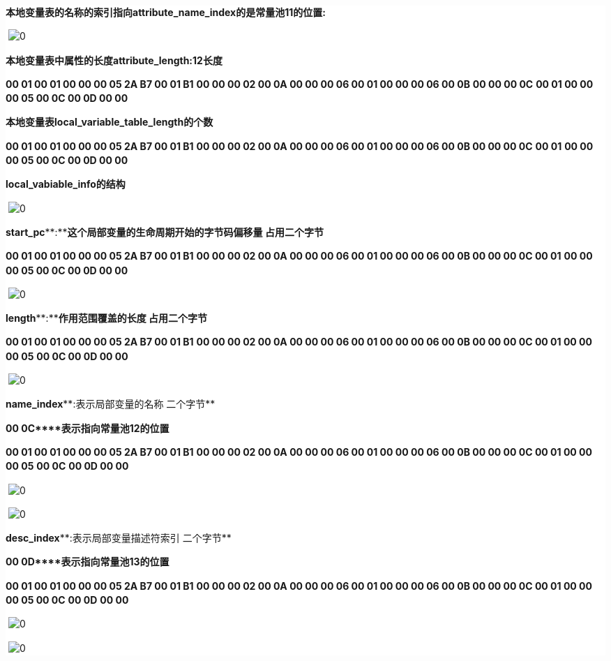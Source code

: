 **本地变量表的名称的索引指向****attribute_name_index****的是常量池11的位置:**

​    ![0](https://note.youdao.com/yws/public/resource/a21875fd4ab6e14a445d07e750cc6930/xmlnote/EBBCBF24DE39406EA2E4494869147AEC/10819)

**本地变量表中属性的长度attribute_length:12长度**

**00 01 00 01 00 00 00 05 2A B7 00 01 B1** **00 00 00  02 00 0A 00 00 00 06 00 01 00 00 00 06 00 0B** **00  00 00 0C** **00 01 00 00 00 05 00 0C 00 0D 00 00** 

**本地变量表local_variable_table_length的个数**

**00 01 00 01 00 00 00 05 2A B7 00 01 B1** **00 00 00  02 00 0A 00 00 00 06 00 01 00 00 00 06 00 0B 00  00 00 0C** **00 01** **00 00 00 05 00 0C 00 0D 00 00**

**local_vabiable_info的结构**

​    ![0](https://note.youdao.com/yws/public/resource/a21875fd4ab6e14a445d07e750cc6930/xmlnote/64FB2C0D4ADC47E38F099D92A919032D/10847)

 **start_pc****:****这个局部变量的生命周期开始的字节码偏移量  占用二个字节**

**00 01 00 01 00 00 00 05 2A B7 00 01 B1** **00 00 00  02 00 0A 00 00 00 06 00 01 00 00 00 06 00 0B 00  00 00 0C 00 01** **00 00** **00 05 00 0C 00 0D 00 00**

​    ![0](https://note.youdao.com/yws/public/resource/a21875fd4ab6e14a445d07e750cc6930/xmlnote/7EFF757B8E934135B906D67030014266/10856)

**length****:****作用范围覆盖的长度  占用二个字节**

**00 01 00 01 00 00 00 05 2A B7 00 01 B1** **00 00 00  02 00 0A 00 00 00 06 00 01 00 00 00 06 00 0B 00  00 00 0C 00 01 00 00** **00 05** **00 0C 00 0D 00 00**

​    ![0](https://note.youdao.com/yws/public/resource/a21875fd4ab6e14a445d07e750cc6930/xmlnote/0D4AFDE9EAC746F0AF2705A7B25897AB/10857)

**name_index****:表示局部变量的名称 二个字节** 

**00 0C****表示指向常量池12的位置**

**00 01 00 01 00 00 00 05 2A B7 00 01 B1** **00 00 00  02 00 0A 00 00 00 06 00 01 00 00 00 06 00 0B 00  00 00 0C 00 01 00 00 00 05** **00 0C** **00 0D 00 00**

​    ![0](https://note.youdao.com/yws/public/resource/a21875fd4ab6e14a445d07e750cc6930/xmlnote/0FAF0D185F484DDB8A14920F924E82E4/10940)

​    ![0](https://note.youdao.com/yws/public/resource/a21875fd4ab6e14a445d07e750cc6930/xmlnote/7872E910055C4566A43F522F412541C0/10861)

**desc_index****:表示局部变量描述符索引 二个字节** 

 **00 0D****表示指向常量池13的位置**

**00 01 00 01 00 00 00 05 2A B7 00 01 B1** **00 00 00  02 00 0A 00 00 00 06 00 01 00 00 00 06 00 0B 00  00 00 0C 00 01 00 00 00 05 00 0C** **00 0D** **00 00**

​    ![0](https://note.youdao.com/yws/public/resource/a21875fd4ab6e14a445d07e750cc6930/xmlnote/6C0DC7C10EB1432295B9F563C5FCDDBD/10920)

​    ![0](https://note.youdao.com/yws/public/resource/a21875fd4ab6e14a445d07e750cc6930/xmlnote/A653B3FEA2B44F24ADA9672961B3DC42/10859)
